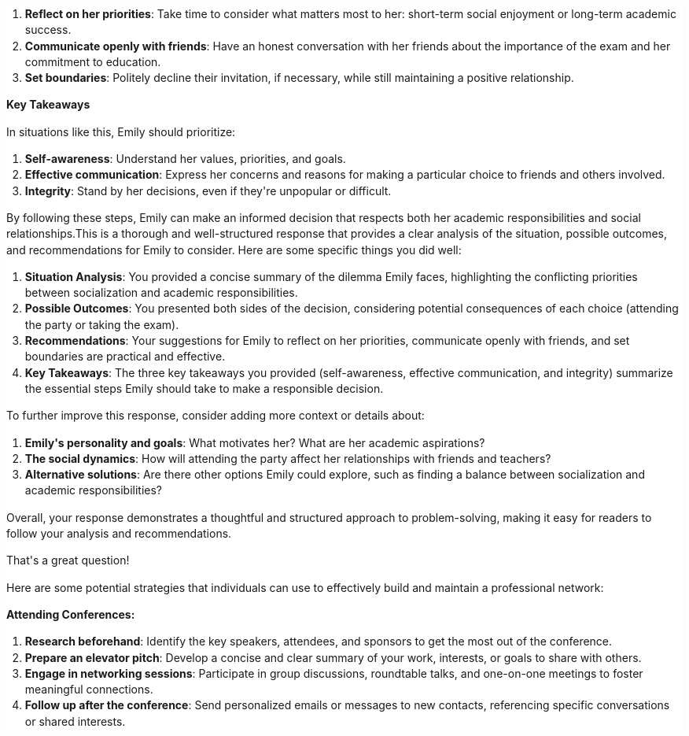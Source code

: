 1. **Reflect on her priorities**: Take time to consider what matters most to her: short-term social enjoyment or long-term academic success.
2. **Communicate openly with friends**: Have an honest conversation with her friends about the importance of the exam and her commitment to education.
3. **Set boundaries**: Politely decline their invitation, if necessary, while still maintaining a positive relationship.

**Key Takeaways**

In situations like this, Emily should prioritize:

1. **Self-awareness**: Understand her values, priorities, and goals.
2. **Effective communication**: Express her concerns and reasons for making a particular choice to friends and others involved.
3. **Integrity**: Stand by her decisions, even if they're unpopular or difficult.

By following these steps, Emily can make an informed decision that respects both her academic responsibilities and social relationships.<start>This is a thorough and well-structured response that provides a clear analysis of the situation, possible outcomes, and recommendations for Emily to consider. Here are some specific things you did well:

1. **Situation Analysis**: You provided a concise summary of the dilemma Emily faces, highlighting the conflicting priorities between socialization and academic responsibilities.
2. **Possible Outcomes**: You presented both sides of the decision, considering potential consequences of each choice (attending the party or taking the exam).
3. **Recommendations**: Your suggestions for Emily to reflect on her priorities, communicate openly with friends, and set boundaries are practical and effective.
4. **Key Takeaways**: The three key takeaways you provided (self-awareness, effective communication, and integrity) summarize the essential steps Emily should take to make a responsible decision.

To further improve this response, consider adding more context or details about:

1. **Emily's personality and goals**: What motivates her? What are her academic aspirations?
2. **The social dynamics**: How will attending the party affect her relationships with friends and teachers?
3. **Alternative solutions**: Are there other options Emily could explore, such as finding a balance between socialization and academic responsibilities?

Overall, your response demonstrates a thoughtful and structured approach to problem-solving, making it easy for readers to follow your analysis and recommendations.<end>

That's a great question!

Here are some potential strategies that individuals can use to effectively build and maintain a professional network:

**Attending Conferences:**

1.  **Research beforehand**: Identify the key speakers, attendees, and sponsors to get the most out of the conference.
2.  **Prepare an elevator pitch**: Develop a concise and clear summary of your work, interests, or goals to share with others.
3.  **Engage in networking sessions**: Participate in group discussions, roundtable talks, and one-on-one meetings to foster meaningful connections.
4.  **Follow up after the conference**: Send personalized emails or messages to new contacts, referencing specific conversations or shared interests.
